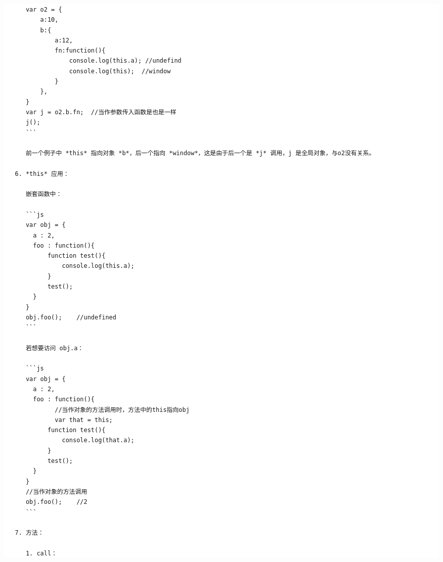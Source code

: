           var o2 = {
              a:10,
              b:{
                  a:12,
                  fn:function(){
                      console.log(this.a); //undefind
                      console.log(this);  //window
                  }
              },
          }
          var j = o2.b.fn;	//当作参数传入函数是也是一样
          j();
          ```

          前一个例子中 *this* 指向对象 *b*，后一个指向 *window*，这是由于后一个是 *j* 调用，j 是全局对象，与o2没有关系。

       6. *this* 应用：

          嵌套函数中：

          ```js
          var obj = {
          	a : 2,
          	foo : function(){
          		function test(){
          			console.log(this.a);
          		}
          		test();	
          	}
          }
          obj.foo();	//undefined
          ```

          若想要访问 obj.a：

          ```js
          var obj = {
          	a : 2,
          	foo : function(){
                  //当作对象的方法调用时，方法中的this指向obj
                  var that = this;
          		function test(){
          			console.log(that.a);
          		}
          		test();
          	}
          }
          //当作对象的方法调用
          obj.foo();	//2
          ```

       7. 方法：

          1. call：
